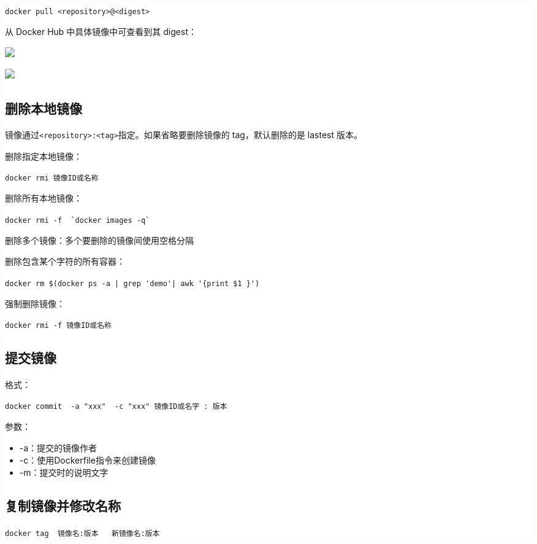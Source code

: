 ```shell
docker pull <repository>@<digest>
```

从 Docker Hub 中具体镜像中可查看到其 digest：

![](https://cdn.jsdelivr.net/gh/letengzz/tc2/img202406151345000.png)

![](https://cdn.jsdelivr.net/gh/letengzz/tc2/img202406151345750.png)

## 删除本地镜像

镜像通过`<repository>:<tag>`指定。如果省略要删除镜像的 tag，默认删除的是 lastest 版本。

删除指定本地镜像：

```shell
docker rmi 镜像ID或名称
```

删除所有本地镜像：

```shell
docker rmi -f  `docker images -q` 
```

删除多个镜像：多个要删除的镜像间使用空格分隔

删除包含某个字符的所有容器：

```shell
docker rm $(docker ps -a | grep 'demo'| awk '{print $1 }')
```

强制删除镜像：

```shell
docker rmi -f 镜像ID或名称
```

## 提交镜像

格式：

```shell
docker commit  -a "xxx"  -c "xxx" 镜像ID或名字 : 版本
```

参数：

- -a：提交的镜像作者
- -c：使用Dockerfile指令来创建镜像
- -m：提交时的说明文字

## 复制镜像并修改名称

```shell
docker tag  镜像名:版本   新镜像名:版本
```
